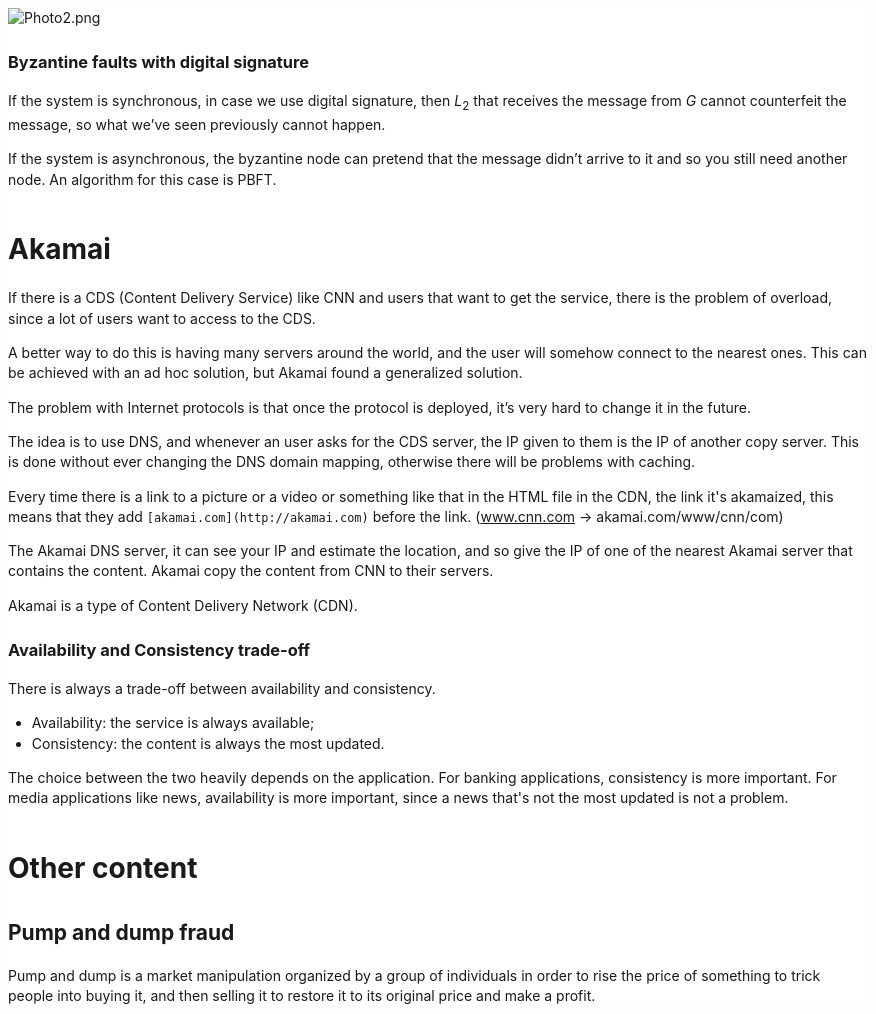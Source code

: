 ![Photo2.png](Photo2.png)

### Byzantine faults with digital signature

If the system is synchronous, in case we use digital signature, then $L_2$ that receives the message from $G$ cannot counterfeit the message, so what we’ve seen previously cannot happen.

If the system is asynchronous, the byzantine node can pretend that the message didn’t arrive to it and so you still need another node. An algorithm for this case is PBFT.

# Akamai

If there is a CDS (Content Delivery Service) like CNN and users that want to get the service, there is the problem of overload, since a lot of users want to access to the CDS.

A better way to do this is having many servers around the world, and the user will somehow connect to the nearest ones. This can be achieved with an ad hoc solution, but Akamai found a generalized solution.

The problem with Internet protocols is that once the protocol is deployed, it’s very hard to change it in the future.

The idea is to use DNS, and whenever an user asks for the CDS server, the IP given to them is the IP of another copy server. This is done without ever changing the DNS domain mapping, otherwise there will be problems with caching.

Every time there is a link to a picture or a video or something like that in the HTML file in the CDN, the link it's akamaized, this means that they add `[akamai.com](http://akamai.com)` before the link. (www.cnn.com → akamai.com/www/cnn/com)

The Akamai DNS server, it can see your IP and estimate the location, and so give the IP of one of the nearest Akamai server that contains the content. Akamai copy the content from CNN to their servers.

Akamai is a type of Content Delivery Network (CDN).

### Availability and Consistency trade-off

There is always a trade-off between availability and consistency.

- Availability: the service is always available;
- Consistency: the content is always the most updated.

The choice between the two heavily depends on the application. For banking applications, consistency is more important. For media applications like news, availability is more important, since a news that's not the most updated is not a problem.

# Other content

## Pump and dump fraud

Pump and dump is a market manipulation organized by a group of individuals in order to rise the price of something to trick people into buying it, and then selling it to restore it to its original price and make a profit.
